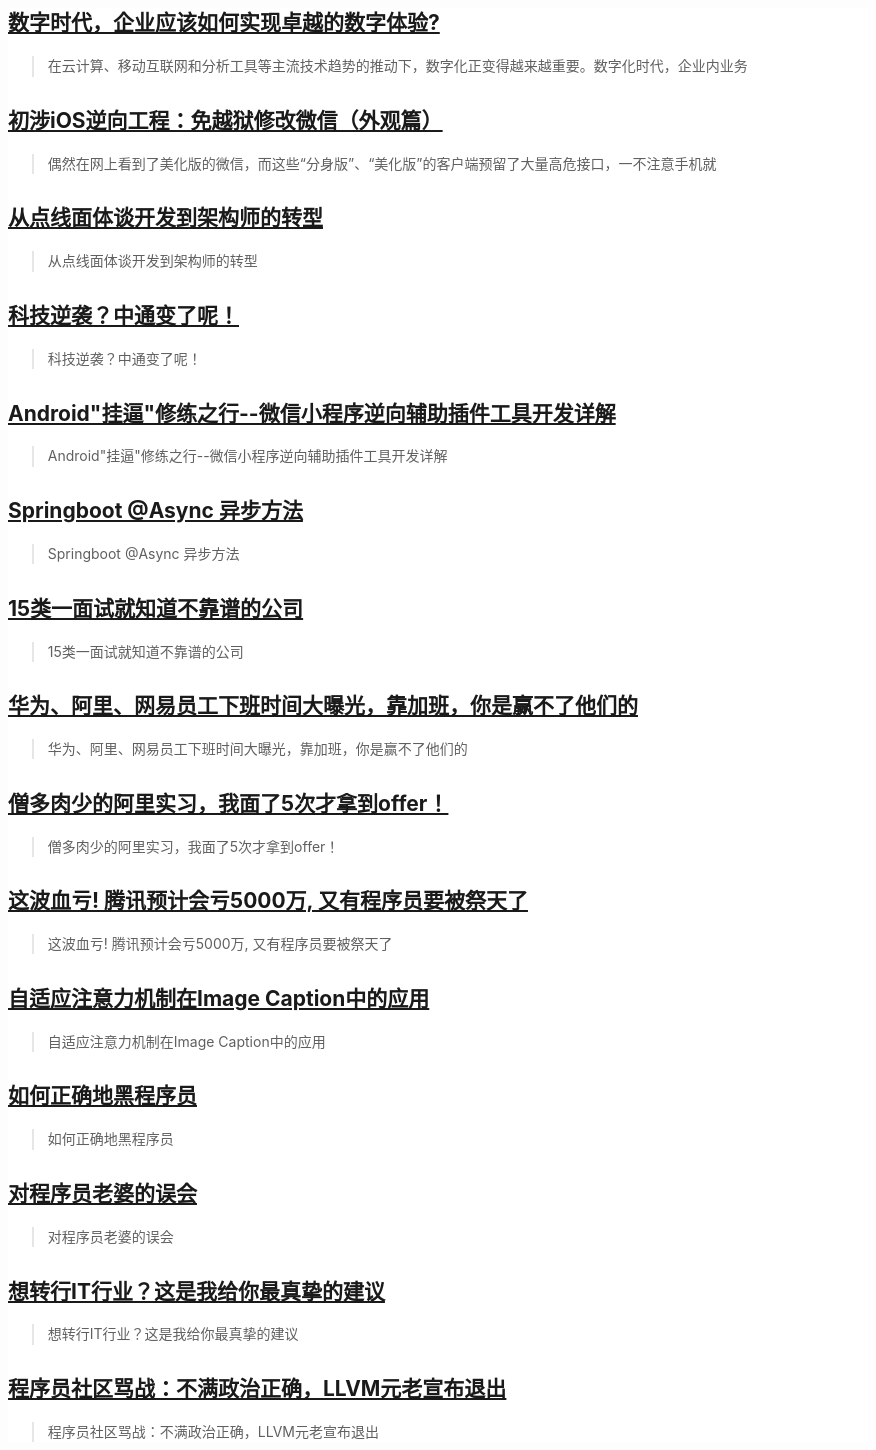  ## [数字时代，企业应该如何实现卓越的数字体验?](http://network.51cto.com/art/201805/573160.htm)
 > 在云计算、移动互联网和分析工具等主流技术趋势的推动下，数字化正变得越来越重要。数字化时代，企业内业务
 ## [初涉iOS逆向工程：免越狱修改微信（外观篇）](http://mobile.51cto.com/hot-573146.htm)
 > 偶然在网上看到了美化版的微信，而这些“分身版”、“美化版”的客户端预留了大量高危接口，一不注意手机就
 ## [从点线面体谈开发到架构师的转型](http://blog.csdn.net/robertleepeak/article/details/80259986)
 > 从点线面体谈开发到架构师的转型
 ## [科技逆袭？中通变了呢！](http://blog.csdn.net/sch881226/article/details/80250023)
 > 科技逆袭？中通变了呢！
 ## [Android"挂逼"修练之行--微信小程序逆向辅助插件工具开发详解](http://blog.csdn.net/jiangwei0910410003/article/details/79185353)
 > Android"挂逼"修练之行--微信小程序逆向辅助插件工具开发详解
 ## [Springboot @Async 异步方法](http://blog.csdn.net/qq_15071263/article/details/80165680)
 > Springboot @Async 异步方法
 ## [15类一面试就知道不靠谱的公司](http://blog.csdn.net/foruok/article/details/80226740)
 > 15类一面试就知道不靠谱的公司
 ## [华为、阿里、网易员工下班时间大曝光，靠加班，你是赢不了他们的](http://blog.csdn.net/zw0Pi8G5C1x/article/details/80238831)
 > 华为、阿里、网易员工下班时间大曝光，靠加班，你是赢不了他们的
 ## [僧多肉少的阿里实习，我面了5次才拿到offer！](http://blog.csdn.net/Y0Q2T57s/article/details/80239103)
 > 僧多肉少的阿里实习，我面了5次才拿到offer！
 ## [这波血亏! 腾讯预计会亏5000万, 又有程序员要被祭天了](http://blog.csdn.net/qq_41807409/article/details/80206210)
 > 这波血亏! 腾讯预计会亏5000万, 又有程序员要被祭天了
 ## [自适应注意力机制在Image Caption中的应用](http://blog.csdn.net/c9Yv2cf9I06K2A9E/article/details/80270003)
 > 自适应注意力机制在Image Caption中的应用
 ## [如何正确地黑程序员](http://blog.csdn.net/m68FUTKMUrmtj/article/details/80270115)
 > 如何正确地黑程序员
 ## [对程序员老婆的误会](http://blog.csdn.net/UW63ZqpKxwlRL1/article/details/80270050)
 > 对程序员老婆的误会
 ## [想转行IT行业？这是我给你最真挚的建议](http://blog.csdn.net/snsHL9db69ccu1aIKl9r/article/details/80241404)
 > 想转行IT行业？这是我给你最真挚的建议
 ## [程序员社区骂战：不满政治正确，LLVM元老宣布退出](http://blog.csdn.net/yH0VLDe8VG8ep9VGe/article/details/80237298)
 > 程序员社区骂战：不满政治正确，LLVM元老宣布退出